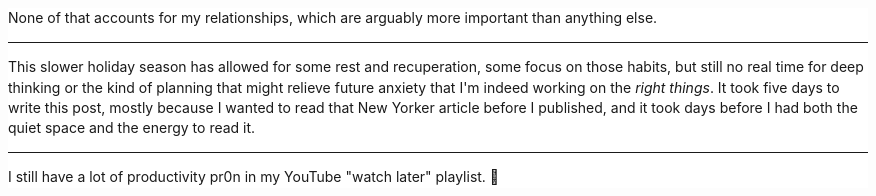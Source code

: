 None of that accounts for my relationships, which are arguably more important than anything else.

---

This slower holiday season has allowed for some rest and recuperation, some focus on those habits, but still no real time for deep thinking or the kind of planning that might relieve future anxiety that I'm indeed working on the _right things_. It took five days to write this post, mostly because I wanted to read that New Yorker article before I published, and it took days before I had both the quiet space and the energy to read it.

---

I still have a lot of productivity pr0n in my YouTube "watch later" playlist. 🤨
